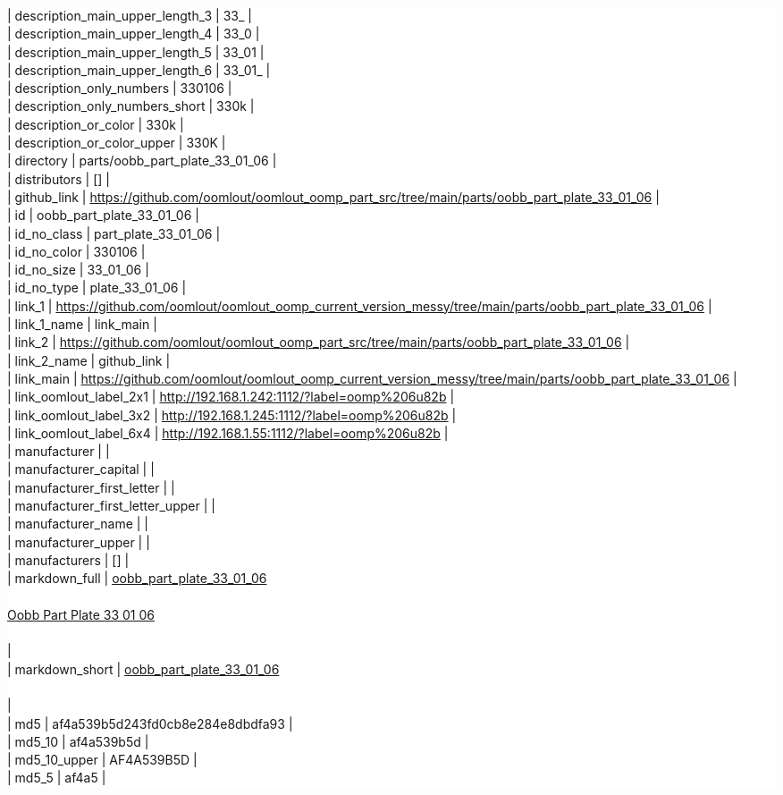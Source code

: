 | description_main_upper_length_3 | 33_ |  
| description_main_upper_length_4 | 33_0 |  
| description_main_upper_length_5 | 33_01 |  
| description_main_upper_length_6 | 33_01_ |  
| description_only_numbers | 330106 |  
| description_only_numbers_short | 330k |  
| description_or_color | 330k |  
| description_or_color_upper | 330K |  
| directory | parts/oobb_part_plate_33_01_06 |  
| distributors | [] |  
| github_link | https://github.com/oomlout/oomlout_oomp_part_src/tree/main/parts/oobb_part_plate_33_01_06 |  
| id | oobb_part_plate_33_01_06 |  
| id_no_class | part_plate_33_01_06 |  
| id_no_color | 330106 |  
| id_no_size | 33_01_06 |  
| id_no_type | plate_33_01_06 |  
| link_1 | https://github.com/oomlout/oomlout_oomp_current_version_messy/tree/main/parts/oobb_part_plate_33_01_06 |  
| link_1_name | link_main |  
| link_2 | https://github.com/oomlout/oomlout_oomp_part_src/tree/main/parts/oobb_part_plate_33_01_06 |  
| link_2_name | github_link |  
| link_main | https://github.com/oomlout/oomlout_oomp_current_version_messy/tree/main/parts/oobb_part_plate_33_01_06 |  
| link_oomlout_label_2x1 | http://192.168.1.242:1112/?label=oomp%206u82b |  
| link_oomlout_label_3x2 | http://192.168.1.245:1112/?label=oomp%206u82b |  
| link_oomlout_label_6x4 | http://192.168.1.55:1112/?label=oomp%206u82b |  
| manufacturer |  |  
| manufacturer_capital |  |  
| manufacturer_first_letter |  |  
| manufacturer_first_letter_upper |  |  
| manufacturer_name |  |  
| manufacturer_upper |  |  
| manufacturers | [] |  
| markdown_full | [oobb_part_plate_33_01_06](https://github.com/oomlout/oomlout_oomp_current_version_messy/tree/main/parts/oobb_part_plate_33_01_06)<br>[](https://github.com/oomlout/oomlout_oomp_current_version_messy/tree/main/parts/oobb_part_plate_33_01_06)<br>[Oobb Part Plate 33 01 06](https://github.com/oomlout/oomlout_oomp_current_version_messy/tree/main/parts/oobb_part_plate_33_01_06)<br><br> |  
| markdown_short | [oobb_part_plate_33_01_06](https://github.com/oomlout/oomlout_oomp_current_version_messy/tree/main/parts/oobb_part_plate_33_01_06)<br><br> |  
| md5 | af4a539b5d243fd0cb8e284e8dbdfa93 |  
| md5_10 | af4a539b5d |  
| md5_10_upper | AF4A539B5D |  
| md5_5 | af4a5 |  